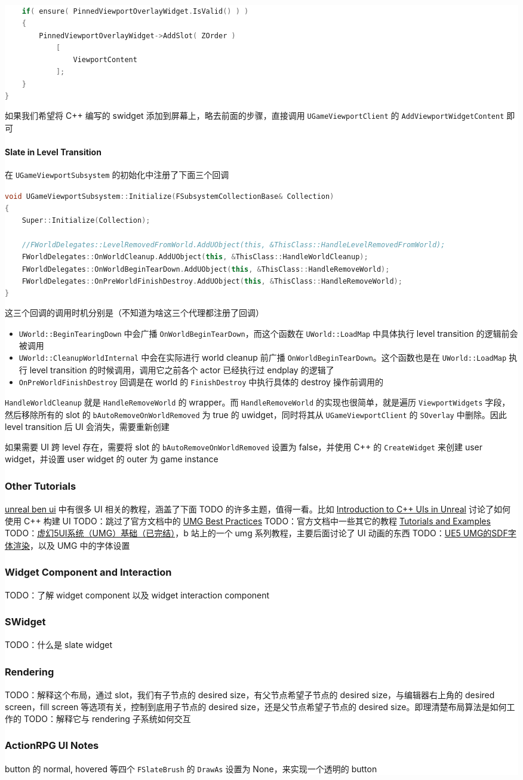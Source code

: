 ```c++
	if( ensure( PinnedViewportOverlayWidget.IsValid() ) )
	{
		PinnedViewportOverlayWidget->AddSlot( ZOrder )
			[
				ViewportContent
			];
	}
}
```
如果我们希望将 C++ 编写的 swidget 添加到屏幕上，略去前面的步骤，直接调用 `UGameViewportClient` 的 `AddViewportWidgetContent` 即可
#### Slate in Level Transition
在 `UGameViewportSubsystem` 的初始化中注册了下面三个回调
```c++
void UGameViewportSubsystem::Initialize(FSubsystemCollectionBase& Collection)
{
	Super::Initialize(Collection);
	
	//FWorldDelegates::LevelRemovedFromWorld.AddUObject(this, &ThisClass::HandleLevelRemovedFromWorld);
	FWorldDelegates::OnWorldCleanup.AddUObject(this, &ThisClass::HandleWorldCleanup);
	FWorldDelegates::OnWorldBeginTearDown.AddUObject(this, &ThisClass::HandleRemoveWorld);
	FWorldDelegates::OnPreWorldFinishDestroy.AddUObject(this, &ThisClass::HandleRemoveWorld);
}
```
这三个回调的调用时机分别是（不知道为啥这三个代理都注册了回调）
* `UWorld::BeginTearingDown` 中会广播 `OnWorldBeginTearDown`，而这个函数在 `UWorld::LoadMap` 中具体执行 level transition 的逻辑前会被调用
* `UWorld::CleanupWorldInternal` 中会在实际进行 world cleanup 前广播 `OnWorldBeginTearDown`。这个函数也是在 `UWorld::LoadMap` 执行 level transition 的时候调用，调用它之前各个 actor 已经执行过 endplay 的逻辑了
* `OnPreWorldFinishDestroy` 回调是在 world 的 `FinishDestroy` 中执行具体的 destroy 操作前调用的

`HandleWorldCleanup` 就是 `HandleRemoveWorld` 的 wrapper。而 `HandleRemoveWorld` 的实现也很简单，就是遍历 `ViewportWidgets` 字段，然后移除所有的 slot 的 `bAutoRemoveOnWorldRemoved` 为 true 的 uwidget，同时将其从 `UGameViewportClient` 的 `SOverlay` 中删除。因此 level transition 后 UI 会消失，需要重新创建

如果需要 UI 跨 level 存在，需要将 slot 的 `bAutoRemoveOnWorldRemoved` 设置为 false，并使用 C++ 的 `CreateWidget` 来创建 user widget，并设置 user widget 的 outer 为 game instance
### Other Tutorials
[unreal ben ui](https://benui.ca/unreal/#ui) 中有很多 UI 相关的教程，涵盖了下面 TODO 的许多主题，值得一看。比如 [Introduction to C++ UIs in Unreal](https://benui.ca/unreal/ui-cpp-basics/) 讨论了如何使用 C++ 构建 UI
TODO：跳过了官方文档中的 [UMG Best Practices](https://dev.epicgames.com/documentation/en-us/unreal-engine/umg-best-practices-in-unreal-engine)
TODO：官方文档中一些其它的教程 [Tutorials and Examples](https://dev.epicgames.com/documentation/en-us/unreal-engine/tutorials-and-examples-for-user-interfaces-in-unreal-engine)
TODO：[虚幻5UI系统（UMG）基础（已完结）](https://www.bilibili.com/video/BV1gT41137Vp/)，b 站上的一个 umg 系列教程，主要后面讨论了 UI 动画的东西
TODO：[UE5 UMG的SDF字体渲染](https://zhuanlan.zhihu.com/p/3295334910)，以及 UMG 中的字体设置
### Widget Component and Interaction
TODO：了解 widget component 以及 widget interaction component
### SWidget
TODO：什么是 slate widget
### Rendering
TODO：解释这个布局，通过 slot，我们有子节点的 desired size，有父节点希望子节点的 desired size，与编辑器右上角的 desired screen，fill screen 等选项有关，控制到底用子节点的 desired size，还是父节点希望子节点的 desired size。即理清楚布局算法是如何工作的
TODO：解释它与 rendering 子系统如何交互


### ActionRPG UI Notes
button 的 normal, hovered 等四个 `FSlateBrush` 的 `DrawAs` 设置为 None，来实现一个透明的 button
